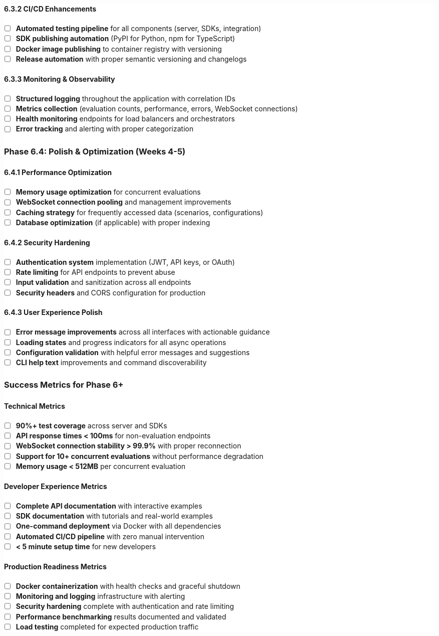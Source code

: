 #### **6.3.2 CI/CD Enhancements**
- [ ] **Automated testing pipeline** for all components (server, SDKs, integration)
- [ ] **SDK publishing automation** (PyPI for Python, npm for TypeScript)
- [ ] **Docker image publishing** to container registry with versioning
- [ ] **Release automation** with proper semantic versioning and changelogs

#### **6.3.3 Monitoring & Observability**
- [ ] **Structured logging** throughout the application with correlation IDs
- [ ] **Metrics collection** (evaluation counts, performance, errors, WebSocket connections)
- [ ] **Health monitoring** endpoints for load balancers and orchestrators
- [ ] **Error tracking** and alerting with proper categorization

### **Phase 6.4: Polish & Optimization (Weeks 4-5)**

#### **6.4.1 Performance Optimization**
- [ ] **Memory usage optimization** for concurrent evaluations
- [ ] **WebSocket connection pooling** and management improvements
- [ ] **Caching strategy** for frequently accessed data (scenarios, configurations)
- [ ] **Database optimization** (if applicable) with proper indexing

#### **6.4.2 Security Hardening**
- [ ] **Authentication system** implementation (JWT, API keys, or OAuth)
- [ ] **Rate limiting** for API endpoints to prevent abuse
- [ ] **Input validation** and sanitization across all endpoints
- [ ] **Security headers** and CORS configuration for production

#### **6.4.3 User Experience Polish**
- [ ] **Error message improvements** across all interfaces with actionable guidance
- [ ] **Loading states** and progress indicators for all async operations
- [ ] **Configuration validation** with helpful error messages and suggestions
- [ ] **CLI help text** improvements and command discoverability

### **Success Metrics for Phase 6+**

#### **Technical Metrics**
- [ ] **90%+ test coverage** across server and SDKs
- [ ] **API response times < 100ms** for non-evaluation endpoints
- [ ] **WebSocket connection stability > 99.9%** with proper reconnection
- [ ] **Support for 10+ concurrent evaluations** without performance degradation
- [ ] **Memory usage < 512MB** per concurrent evaluation

#### **Developer Experience Metrics**
- [ ] **Complete API documentation** with interactive examples
- [ ] **SDK documentation** with tutorials and real-world examples
- [ ] **One-command deployment** via Docker with all dependencies
- [ ] **Automated CI/CD pipeline** with zero manual intervention
- [ ] **< 5 minute setup time** for new developers

#### **Production Readiness Metrics**
- [ ] **Docker containerization** with health checks and graceful shutdown
- [ ] **Monitoring and logging** infrastructure with alerting
- [ ] **Security hardening** complete with authentication and rate limiting
- [ ] **Performance benchmarking** results documented and validated
- [ ] **Load testing** completed for expected production traffic
